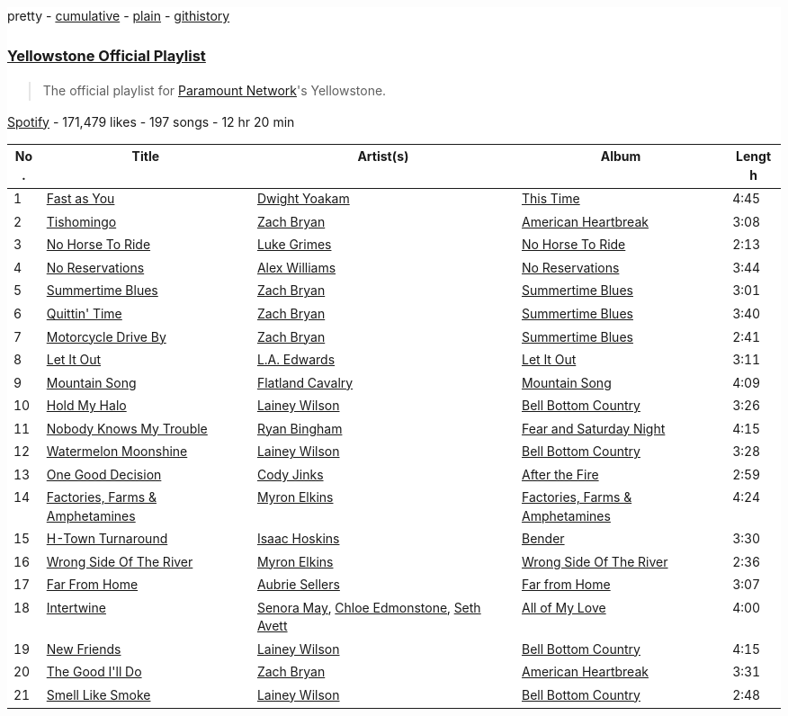 pretty - [cumulative](/playlists/cumulative/37i9dQZF1DWTQebjaPYhvs.md) - [plain](/playlists/plain/37i9dQZF1DWTQebjaPYhvs) - [githistory](https://github.githistory.xyz/mackorone/spotify-playlist-archive/blob/main/playlists/plain/37i9dQZF1DWTQebjaPYhvs)

### [Yellowstone Official Playlist](https://open.spotify.com/playlist/37i9dQZF1DWTQebjaPYhvs)

> The official playlist for <a href="spotify:user:0ouhj3nctpqgo8bgamzte2o6o">Paramount Network</a>'s Yellowstone.

[Spotify](https://open.spotify.com/user/spotify) - 171,479 likes - 197 songs - 12 hr 20 min

| No. | Title | Artist(s) | Album | Length |
|---|---|---|---|---|
| 1 | [Fast as You](https://open.spotify.com/track/6FevJcaJvt5EvsHnuJHBnb) | [Dwight Yoakam](https://open.spotify.com/artist/2sxmKe3CUrWnx7eoXMhOlW) | [This Time](https://open.spotify.com/album/1LjKIkzKmvRTfURcwcTr50) | 4:45 |
| 2 | [Tishomingo](https://open.spotify.com/track/1TsiwVwHhLgVK8sxBchINM) | [Zach Bryan](https://open.spotify.com/artist/40ZNYROS4zLfyyBSs2PGe2) | [American Heartbreak](https://open.spotify.com/album/7IouDrXPdAZwT1NzVV3vef) | 3:08 |
| 3 | [No Horse To Ride](https://open.spotify.com/track/2NnlmzSeHsqBmgxAJXWeJ3) | [Luke Grimes](https://open.spotify.com/artist/7Cezk2wEDBPfYCwEuKum1Y) | [No Horse To Ride](https://open.spotify.com/album/3nO6JEsqrqiJwHlRdZr5M8) | 2:13 |
| 4 | [No Reservations](https://open.spotify.com/track/79AEKFhmY4nu5sdPYBWxMy) | [Alex Williams](https://open.spotify.com/artist/5cbi8Etv86wgoqJW2jfSyl) | [No Reservations](https://open.spotify.com/album/62g1Wa2a6lKjl4wRvzTyqq) | 3:44 |
| 5 | [Summertime Blues](https://open.spotify.com/track/0qoSVsQJOTINFkkux2lbJj) | [Zach Bryan](https://open.spotify.com/artist/40ZNYROS4zLfyyBSs2PGe2) | [Summertime Blues](https://open.spotify.com/album/5k7tvONUJjP2aTxI6BBCo0) | 3:01 |
| 6 | [Quittin' Time](https://open.spotify.com/track/50Emgupm363qIrYBe20FR3) | [Zach Bryan](https://open.spotify.com/artist/40ZNYROS4zLfyyBSs2PGe2) | [Summertime Blues](https://open.spotify.com/album/2qPki6xBkJ1Mbra43t7hnA) | 3:40 |
| 7 | [Motorcycle Drive By](https://open.spotify.com/track/2HbpYFQbairMoU2YFyOP2x) | [Zach Bryan](https://open.spotify.com/artist/40ZNYROS4zLfyyBSs2PGe2) | [Summertime Blues](https://open.spotify.com/album/2qPki6xBkJ1Mbra43t7hnA) | 2:41 |
| 8 | [Let It Out](https://open.spotify.com/track/42O1JZwHywFbQ0BDU1CDnu) | [L.A\. Edwards](https://open.spotify.com/artist/29Hjc5nLGKpM1XFXxu9HHV) | [Let It Out](https://open.spotify.com/album/1VfNlgg6CkLSyhjpCNEK1M) | 3:11 |
| 9 | [Mountain Song](https://open.spotify.com/track/2mDdkeVuUsyIepwzLCxuu6) | [Flatland Cavalry](https://open.spotify.com/artist/4SfGzWmeoNPKIOmiyc7Pav) | [Mountain Song](https://open.spotify.com/album/2LSEZyWtzulIr0vS1mD4Xy) | 4:09 |
| 10 | [Hold My Halo](https://open.spotify.com/track/0JFNEmvxVfMOV8HsICZkOj) | [Lainey Wilson](https://open.spotify.com/artist/6tPHARSq45lQ8BSALCfkFC) | [Bell Bottom Country](https://open.spotify.com/album/7MQhqC96gC1il14HCHbfr9) | 3:26 |
| 11 | [Nobody Knows My Trouble](https://open.spotify.com/track/5qyIIrOLV5CCi4YzicRdwT) | [Ryan Bingham](https://open.spotify.com/artist/31z9f9AyPawiq0qlBO1M3i) | [Fear and Saturday Night](https://open.spotify.com/album/6mf8iFx30NUcwRQ9TB0KO1) | 4:15 |
| 12 | [Watermelon Moonshine](https://open.spotify.com/track/7Fa7EcDrcGw2SUh8WjX3zo) | [Lainey Wilson](https://open.spotify.com/artist/6tPHARSq45lQ8BSALCfkFC) | [Bell Bottom Country](https://open.spotify.com/album/7MQhqC96gC1il14HCHbfr9) | 3:28 |
| 13 | [One Good Decision](https://open.spotify.com/track/2DQOL9yHgq9OLTUhyHPKm3) | [Cody Jinks](https://open.spotify.com/artist/2v7wIbCkIzxOfT3GnqCexD) | [After the Fire](https://open.spotify.com/album/7Cu0ei3sULRRyK21741f3H) | 2:59 |
| 14 | [Factories, Farms & Amphetamines](https://open.spotify.com/track/3tAiYwZoNxsIH4uswEEoZ6) | [Myron Elkins](https://open.spotify.com/artist/0jeJvES8frg5KT4HMg4NZi) | [Factories, Farms & Amphetamines](https://open.spotify.com/album/0ActL0zLX4MYN4pOcOjm8b) | 4:24 |
| 15 | [H\-Town Turnaround](https://open.spotify.com/track/4NE7SPLiUV96VgGmbIUqmZ) | [Isaac Hoskins](https://open.spotify.com/artist/7FSF3vuIliCSshbpPAnA7E) | [Bender](https://open.spotify.com/album/6pDo5cqQYdCekqJthJFFBk) | 3:30 |
| 16 | [Wrong Side Of The River](https://open.spotify.com/track/2qAH4Al00y0M7qzUOqAv00) | [Myron Elkins](https://open.spotify.com/artist/0jeJvES8frg5KT4HMg4NZi) | [Wrong Side Of The River](https://open.spotify.com/album/3t95eQ548nZyQIsvizYOMM) | 2:36 |
| 17 | [Far From Home](https://open.spotify.com/track/54tkmrvf1ejo3ejAHuVgq1) | [Aubrie Sellers](https://open.spotify.com/artist/27IiEYV6p8fs5j8n39Pk1u) | [Far from Home](https://open.spotify.com/album/6EgZXWhzIYtXFo1vhKg5Ch) | 3:07 |
| 18 | [Intertwine](https://open.spotify.com/track/11dqE6ebU0FtXDoTuDQqLD) | [Senora May](https://open.spotify.com/artist/5zHAQHBRNMEqG5Of2CM0cD), [Chloe Edmonstone](https://open.spotify.com/artist/6kgVWfXC4jGyad7xT5EKp3), [Seth Avett](https://open.spotify.com/artist/6XCZ1uSV9jKMOlqck0ubQW) | [All of My Love](https://open.spotify.com/album/09GlWNlMfUNVedsw9So3JR) | 4:00 |
| 19 | [New Friends](https://open.spotify.com/track/3UXO74viaatyxa6vIxsK3g) | [Lainey Wilson](https://open.spotify.com/artist/6tPHARSq45lQ8BSALCfkFC) | [Bell Bottom Country](https://open.spotify.com/album/7MQhqC96gC1il14HCHbfr9) | 4:15 |
| 20 | [The Good I'll Do](https://open.spotify.com/track/53zCCom4uEoIBaOAEJtjUL) | [Zach Bryan](https://open.spotify.com/artist/40ZNYROS4zLfyyBSs2PGe2) | [American Heartbreak](https://open.spotify.com/album/7IouDrXPdAZwT1NzVV3vef) | 3:31 |
| 21 | [Smell Like Smoke](https://open.spotify.com/track/3FQL51eEwEDRw8YQj9Vlwc) | [Lainey Wilson](https://open.spotify.com/artist/6tPHARSq45lQ8BSALCfkFC) | [Bell Bottom Country](https://open.spotify.com/album/7MQhqC96gC1il14HCHbfr9) | 2:48 |